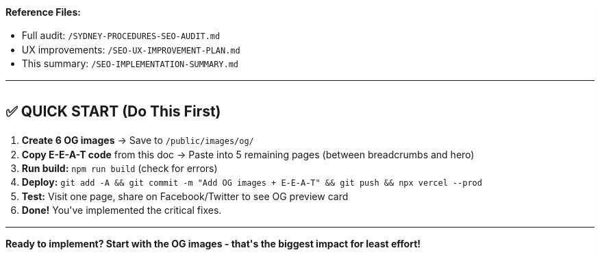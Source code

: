 **Reference Files:**
- Full audit: `/SYDNEY-PROCEDURES-SEO-AUDIT.md`
- UX improvements: `/SEO-UX-IMPROVEMENT-PLAN.md`
- This summary: `/SEO-IMPLEMENTATION-SUMMARY.md`

---

## ✅ QUICK START (Do This First)

1. **Create 6 OG images** → Save to `/public/images/og/`
2. **Copy E-E-A-T code** from this doc → Paste into 5 remaining pages (between breadcrumbs and hero)
3. **Run build:** `npm run build` (check for errors)
4. **Deploy:** `git add -A && git commit -m "Add OG images + E-E-A-T" && git push && npx vercel --prod`
5. **Test:** Visit one page, share on Facebook/Twitter to see OG preview card
6. **Done!** You've implemented the critical fixes.

---

**Ready to implement? Start with the OG images - that's the biggest impact for least effort!**
